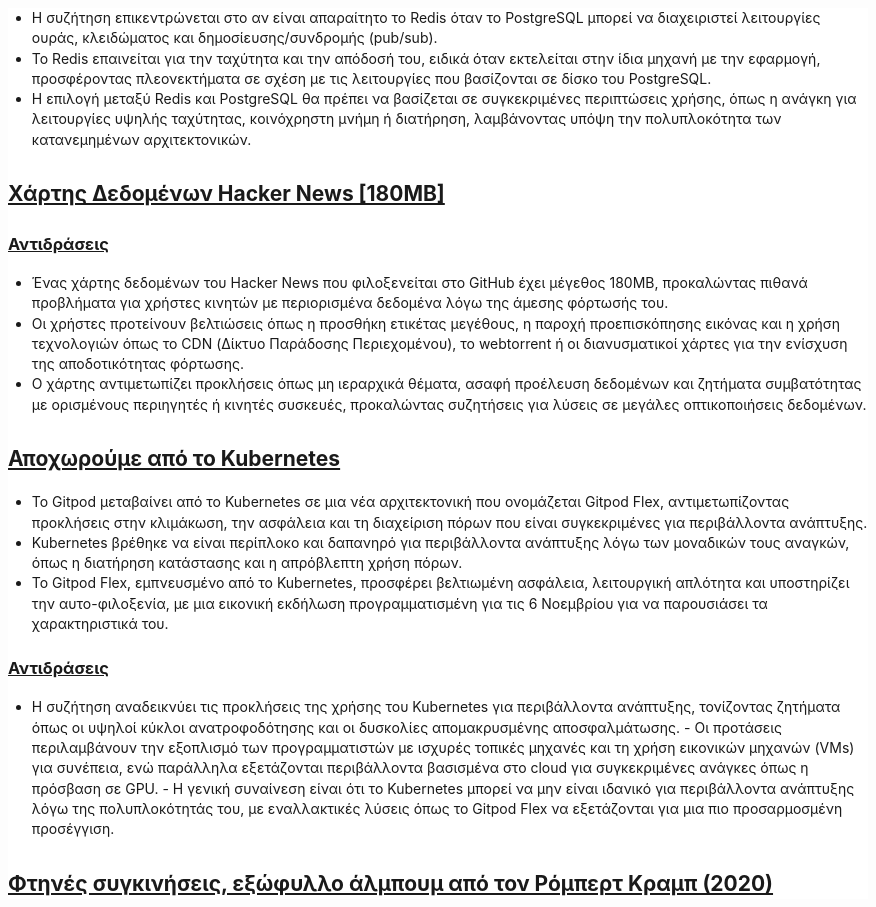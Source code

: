 - Η συζήτηση επικεντρώνεται στο αν είναι απαραίτητο το Redis όταν το PostgreSQL μπορεί να διαχειριστεί λειτουργίες ουράς, κλειδώματος και δημοσίευσης/συνδρομής (pub/sub).
- Το Redis επαινείται για την ταχύτητα και την απόδοσή του, ειδικά όταν εκτελείται στην ίδια μηχανή με την εφαρμογή, προσφέροντας πλεονεκτήματα σε σχέση με τις λειτουργίες που βασίζονται σε δίσκο του PostgreSQL.
- Η επιλογή μεταξύ Redis και PostgreSQL θα πρέπει να βασίζεται σε συγκεκριμένες περιπτώσεις χρήσης, όπως η ανάγκη για λειτουργίες υψηλής ταχύτητας, κοινόχρηστη μνήμη ή διατήρηση, λαμβάνοντας υπόψη την πολυπλοκότητα των κατανεμημένων αρχιτεκτονικών.

## [Χάρτης Δεδομένων Hacker News [180MB]](https://lmcinnes.github.io/datamapplot_examples/hackernews/)

### [Αντιδράσεις](https://news.ycombinator.com/item?id=42035981)

- Ένας χάρτης δεδομένων του Hacker News που φιλοξενείται στο GitHub έχει μέγεθος 180MB, προκαλώντας πιθανά προβλήματα για χρήστες κινητών με περιορισμένα δεδομένα λόγω της άμεσης φόρτωσής του.
- Οι χρήστες προτείνουν βελτιώσεις όπως η προσθήκη ετικέτας μεγέθους, η παροχή προεπισκόπησης εικόνας και η χρήση τεχνολογιών όπως το CDN (Δίκτυο Παράδοσης Περιεχομένου), το webtorrent ή οι διανυσματικοί χάρτες για την ενίσχυση της αποδοτικότητας φόρτωσης.
- Ο χάρτης αντιμετωπίζει προκλήσεις όπως μη ιεραρχικά θέματα, ασαφή προέλευση δεδομένων και ζητήματα συμβατότητας με ορισμένους περιηγητές ή κινητές συσκευές, προκαλώντας συζητήσεις για λύσεις σε μεγάλες οπτικοποιήσεις δεδομένων.

## [Αποχωρούμε από το Kubernetes](https://www.gitpod.io/blog/we-are-leaving-kubernetes)

- Το Gitpod μεταβαίνει από το Kubernetes σε μια νέα αρχιτεκτονική που ονομάζεται Gitpod Flex, αντιμετωπίζοντας προκλήσεις στην κλιμάκωση, την ασφάλεια και τη διαχείριση πόρων που είναι συγκεκριμένες για περιβάλλοντα ανάπτυξης.
- Kubernetes βρέθηκε να είναι περίπλοκο και δαπανηρό για περιβάλλοντα ανάπτυξης λόγω των μοναδικών τους αναγκών, όπως η διατήρηση κατάστασης και η απρόβλεπτη χρήση πόρων.
- Το Gitpod Flex, εμπνευσμένο από το Kubernetes, προσφέρει βελτιωμένη ασφάλεια, λειτουργική απλότητα και υποστηρίζει την αυτο-φιλοξενία, με μια εικονική εκδήλωση προγραμματισμένη για τις 6 Νοεμβρίου για να παρουσιάσει τα χαρακτηριστικά του.

### [Αντιδράσεις](https://news.ycombinator.com/item?id=42041917)

- Η συζήτηση αναδεικνύει τις προκλήσεις της χρήσης του Kubernetes για περιβάλλοντα ανάπτυξης, τονίζοντας ζητήματα όπως οι υψηλοί κύκλοι ανατροφοδότησης και οι δυσκολίες απομακρυσμένης αποσφαλμάτωσης. - Οι προτάσεις περιλαμβάνουν την εξοπλισμό των προγραμματιστών με ισχυρές τοπικές μηχανές και τη χρήση εικονικών μηχανών (VMs) για συνέπεια, ενώ παράλληλα εξετάζονται περιβάλλοντα βασισμένα στο cloud για συγκεκριμένες ανάγκες όπως η πρόσβαση σε GPU. - Η γενική συναίνεση είναι ότι το Kubernetes μπορεί να μην είναι ιδανικό για περιβάλλοντα ανάπτυξης λόγω της πολυπλοκότητάς του, με εναλλακτικές λύσεις όπως το Gitpod Flex να εξετάζονται για μια πιο προσαρμοσμένη προσέγγιση.

## [Φτηνές συγκινήσεις, εξώφυλλο άλμπουμ από τον Ρόμπερτ Κραμπ (2020)](https://musicaficionado.blog/2020/01/28/cheap-thrills-an-album-cover-by-robert-crumb/)
